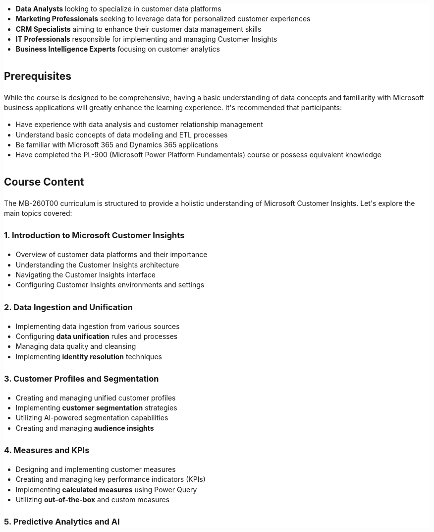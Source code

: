 - **Data Analysts** looking to specialize in customer data platforms
- **Marketing Professionals** seeking to leverage data for personalized customer experiences
- **CRM Specialists** aiming to enhance their customer data management skills
- **IT Professionals** responsible for implementing and managing Customer Insights
- **Business Intelligence Experts** focusing on customer analytics

## Prerequisites

While the course is designed to be comprehensive, having a basic understanding of data concepts and familiarity with Microsoft business applications will greatly enhance the learning experience. It's recommended that participants:

- Have experience with data analysis and customer relationship management
- Understand basic concepts of data modeling and ETL processes
- Be familiar with Microsoft 365 and Dynamics 365 applications
- Have completed the PL-900 (Microsoft Power Platform Fundamentals) course or possess equivalent knowledge

## Course Content

The MB-260T00 curriculum is structured to provide a holistic understanding of Microsoft Customer Insights. Let's explore the main topics covered:

### 1. Introduction to Microsoft Customer Insights

- Overview of customer data platforms and their importance
- Understanding the Customer Insights architecture
- Navigating the Customer Insights interface
- Configuring Customer Insights environments and settings

### 2. Data Ingestion and Unification

- Implementing data ingestion from various sources
- Configuring **data unification** rules and processes
- Managing data quality and cleansing
- Implementing **identity resolution** techniques

### 3. Customer Profiles and Segmentation

- Creating and managing unified customer profiles
- Implementing **customer segmentation** strategies
- Utilizing AI-powered segmentation capabilities
- Creating and managing **audience insights**

### 4. Measures and KPIs

- Designing and implementing customer measures
- Creating and managing key performance indicators (KPIs)
- Implementing **calculated measures** using Power Query
- Utilizing **out-of-the-box** and custom measures

### 5. Predictive Analytics and AI
